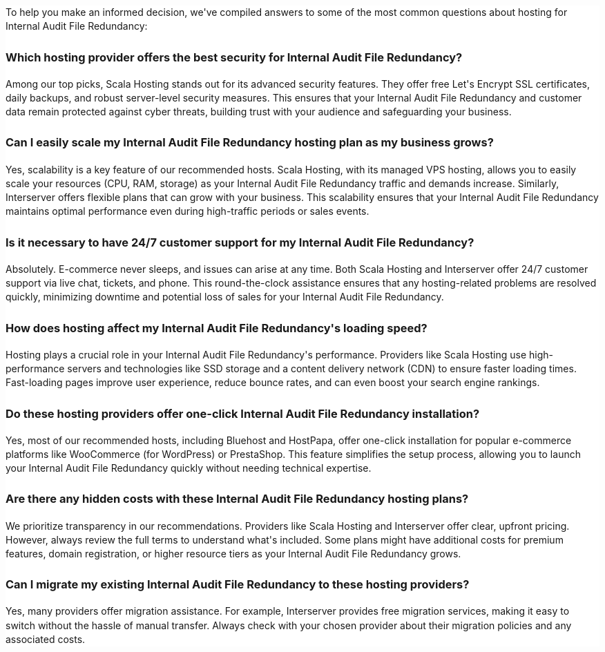 To help you make an informed decision, we've compiled answers to some of the most common questions about hosting for Internal Audit File Redundancy:

### Which hosting provider offers the best security for Internal Audit File Redundancy? 
Among our top picks, Scala Hosting stands out for its advanced security features. They offer free Let's Encrypt SSL certificates, daily backups, and robust server-level security measures. This ensures that your Internal Audit File Redundancy and customer data remain protected against cyber threats, building trust with your audience and safeguarding your business.

### Can I easily scale my Internal Audit File Redundancy hosting plan as my business grows? 
Yes, scalability is a key feature of our recommended hosts. Scala Hosting, with its managed VPS hosting, allows you to easily scale your resources (CPU, RAM, storage) as your Internal Audit File Redundancy traffic and demands increase. Similarly, Interserver offers flexible plans that can grow with your business. This scalability ensures that your Internal Audit File Redundancy maintains optimal performance even during high-traffic periods or sales events.

### Is it necessary to have 24/7 customer support for my Internal Audit File Redundancy? 
Absolutely. E-commerce never sleeps, and issues can arise at any time. Both Scala Hosting and Interserver offer 24/7 customer support via live chat, tickets, and phone. This round-the-clock assistance ensures that any hosting-related problems are resolved quickly, minimizing downtime and potential loss of sales for your Internal Audit File Redundancy.

### How does hosting affect my Internal Audit File Redundancy's loading speed? 
Hosting plays a crucial role in your Internal Audit File Redundancy's performance. Providers like Scala Hosting use high-performance servers and technologies like SSD storage and a content delivery network (CDN) to ensure faster loading times. Fast-loading pages improve user experience, reduce bounce rates, and can even boost your search engine rankings.

### Do these hosting providers offer one-click Internal Audit File Redundancy installation? 
Yes, most of our recommended hosts, including Bluehost and HostPapa, offer one-click installation for popular e-commerce platforms like WooCommerce (for WordPress) or PrestaShop. This feature simplifies the setup process, allowing you to launch your Internal Audit File Redundancy quickly without needing technical expertise.

### Are there any hidden costs with these Internal Audit File Redundancy hosting plans? 
We prioritize transparency in our recommendations. Providers like Scala Hosting and Interserver offer clear, upfront pricing. However, always review the full terms to understand what's included. Some plans might have additional costs for premium features, domain registration, or higher resource tiers as your Internal Audit File Redundancy grows.

### Can I migrate my existing Internal Audit File Redundancy to these hosting providers? 
Yes, many providers offer migration assistance. For example, Interserver provides free migration services, making it easy to switch without the hassle of manual transfer. Always check with your chosen provider about their migration policies and any associated costs.
